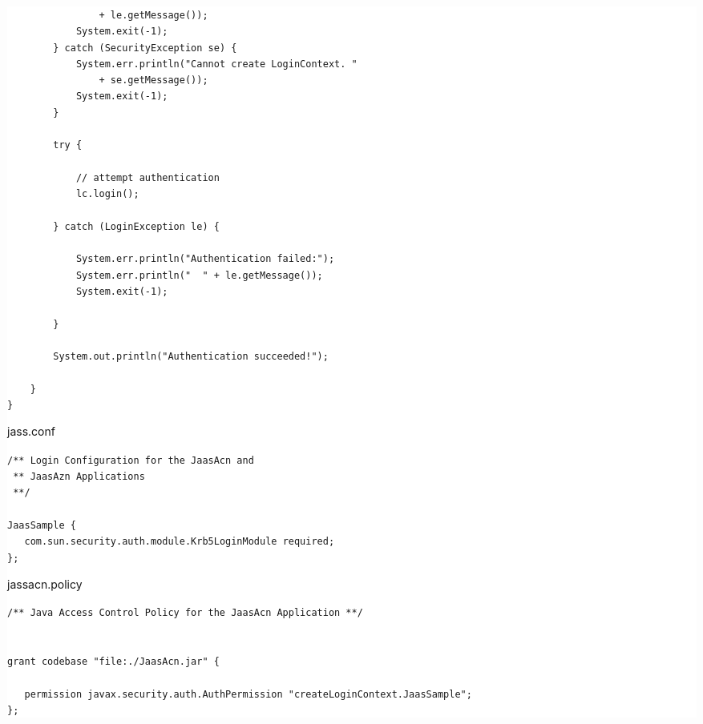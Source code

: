 ``` {.oac_no_warn dir="ltr"}
                + le.getMessage());
            System.exit(-1);
        } catch (SecurityException se) {
            System.err.println("Cannot create LoginContext. "
                + se.getMessage());
            System.exit(-1);
        }

        try {

            // attempt authentication
            lc.login();

        } catch (LoginException le) {

            System.err.println("Authentication failed:");
            System.err.println("  " + le.getMessage());
            System.exit(-1);

        }

        System.out.println("Authentication succeeded!");

    }
}
```

</div>


<div class="section" id="GUID-09D4192C-D855-49D6-BC62-E08F49ADB4F8__JASS.CONF-33892AE7">
jass.conf

``` {.oac_no_warn dir="ltr"}
/** Login Configuration for the JaasAcn and
 ** JaasAzn Applications 
 **/

JaasSample {
   com.sun.security.auth.module.Krb5LoginModule required;
};
```

</div>


<div class="section" id="GUID-09D4192C-D855-49D6-BC62-E08F49ADB4F8__JASSACN.POLICY-33892D36">
jassacn.policy

``` {.oac_no_warn dir="ltr"}
/** Java Access Control Policy for the JaasAcn Application **/


grant codebase "file:./JaasAcn.jar" {

   permission javax.security.auth.AuthPermission "createLoginContext.JaasSample";
};
```
